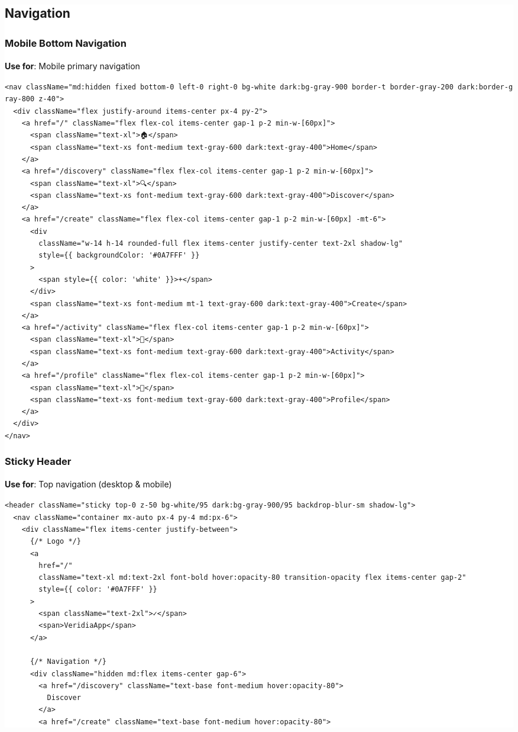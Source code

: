 
## Navigation

### Mobile Bottom Navigation

**Use for**: Mobile primary navigation

```tsx
<nav className="md:hidden fixed bottom-0 left-0 right-0 bg-white dark:bg-gray-900 border-t border-gray-200 dark:border-gray-800 z-40">
  <div className="flex justify-around items-center px-4 py-2">
    <a href="/" className="flex flex-col items-center gap-1 p-2 min-w-[60px]">
      <span className="text-xl">🏠</span>
      <span className="text-xs font-medium text-gray-600 dark:text-gray-400">Home</span>
    </a>
    <a href="/discovery" className="flex flex-col items-center gap-1 p-2 min-w-[60px]">
      <span className="text-xl">🔍</span>
      <span className="text-xs font-medium text-gray-600 dark:text-gray-400">Discover</span>
    </a>
    <a href="/create" className="flex flex-col items-center gap-1 p-2 min-w-[60px] -mt-6">
      <div 
        className="w-14 h-14 rounded-full flex items-center justify-center text-2xl shadow-lg"
        style={{ backgroundColor: '#0A7FFF' }}
      >
        <span style={{ color: 'white' }}>+</span>
      </div>
      <span className="text-xs font-medium mt-1 text-gray-600 dark:text-gray-400">Create</span>
    </a>
    <a href="/activity" className="flex flex-col items-center gap-1 p-2 min-w-[60px]">
      <span className="text-xl">💬</span>
      <span className="text-xs font-medium text-gray-600 dark:text-gray-400">Activity</span>
    </a>
    <a href="/profile" className="flex flex-col items-center gap-1 p-2 min-w-[60px]">
      <span className="text-xl">👤</span>
      <span className="text-xs font-medium text-gray-600 dark:text-gray-400">Profile</span>
    </a>
  </div>
</nav>
```

### Sticky Header

**Use for**: Top navigation (desktop & mobile)

```tsx
<header className="sticky top-0 z-50 bg-white/95 dark:bg-gray-900/95 backdrop-blur-sm shadow-lg">
  <nav className="container mx-auto px-4 py-4 md:px-6">
    <div className="flex items-center justify-between">
      {/* Logo */}
      <a 
        href="/" 
        className="text-xl md:text-2xl font-bold hover:opacity-80 transition-opacity flex items-center gap-2"
        style={{ color: '#0A7FFF' }}
      >
        <span className="text-2xl">✓</span>
        <span>VeridiaApp</span>
      </a>
      
      {/* Navigation */}
      <div className="hidden md:flex items-center gap-6">
        <a href="/discovery" className="text-base font-medium hover:opacity-80">
          Discover
        </a>
        <a href="/create" className="text-base font-medium hover:opacity-80">
```
